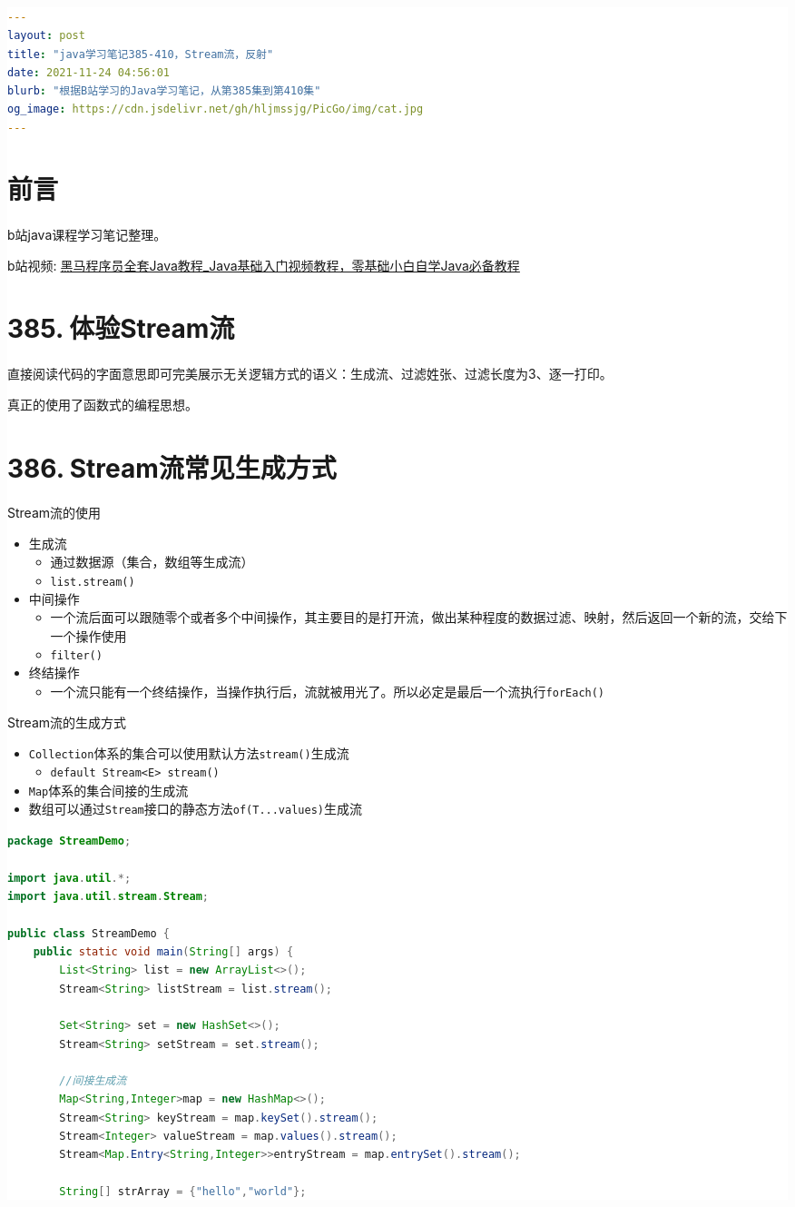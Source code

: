 ```yaml
---
layout: post
title: "java学习笔记385-410，Stream流，反射"
date: 2021-11-24 04:56:01
blurb: "根据B站学习的Java学习笔记，从第385集到第410集"
og_image: https://cdn.jsdelivr.net/gh/hljmssjg/PicGo/img/cat.jpg
---
```


# 前言

b站java课程学习笔记整理。

b站视频: [黑马程序员全套Java教程_Java基础入门视频教程，零基础小白自学Java必备教程]( https://www.bilibili.com/video/BV18J411W7cE?p=9)

# 385. 体验Stream流

直接阅读代码的字面意思即可完美展示无关逻辑方式的语义：生成流、过滤姓张、过滤长度为3、逐一打印。

真正的使用了函数式的编程思想。

# 386. Stream流常见生成方式

Stream流的使用

* 生成流
  * 通过数据源（集合，数组等生成流）
  * `list.stream()`
* 中间操作
  * 一个流后面可以跟随零个或者多个中间操作，其主要目的是打开流，做出某种程度的数据过滤、映射，然后返回一个新的流，交给下一个操作使用
  * `filter()`
* 终结操作
  * 一个流只能有一个终结操作，当操作执行后，流就被用光了。所以必定是最后一个流执行`forEach()`

Stream流的生成方式

* `Collection`体系的集合可以使用默认方法`stream()`生成流
  * `default Stream<E> stream()`
* `Map`体系的集合间接的生成流
* 数组可以通过`Stream`接口的静态方法`of(T...values)`生成流

```java
package StreamDemo;

import java.util.*;
import java.util.stream.Stream;

public class StreamDemo {
    public static void main(String[] args) {
        List<String> list = new ArrayList<>();
        Stream<String> listStream = list.stream();

        Set<String> set = new HashSet<>();
        Stream<String> setStream = set.stream();

        //间接生成流
        Map<String,Integer>map = new HashMap<>();
        Stream<String> keyStream = map.keySet().stream();
        Stream<Integer> valueStream = map.values().stream();
        Stream<Map.Entry<String,Integer>>entryStream = map.entrySet().stream();

        String[] strArray = {"hello","world"};
```